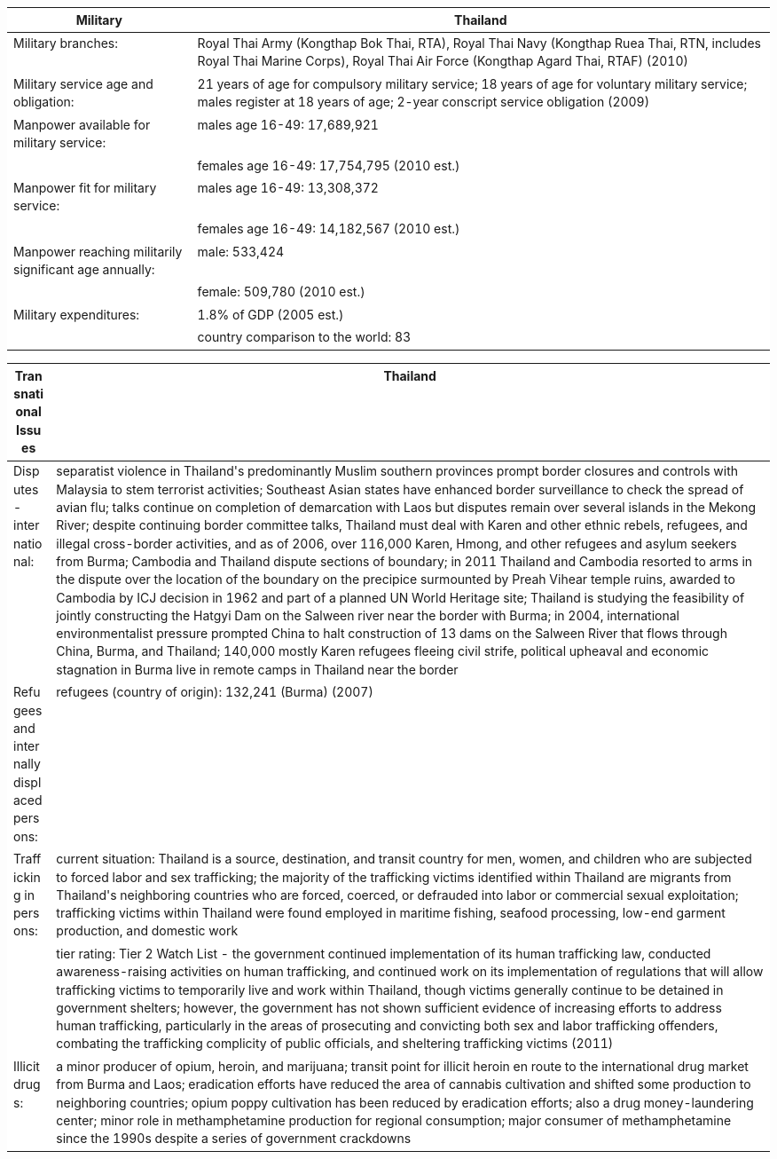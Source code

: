 
| Military | Thailand |
| --- | --- |
| Military branches: | Royal Thai Army (Kongthap Bok Thai, RTA), Royal Thai Navy (Kongthap Ruea Thai, RTN, includes Royal Thai Marine Corps), Royal Thai Air Force (Kongthap Agard Thai, RTAF) (2010) |
| Military service age and obligation: | 21 years of age for compulsory military service; 18 years of age for voluntary military service; males register at 18 years of age; 2-year conscript service obligation (2009) |
| Manpower available for military service: | males age 16-49: 17,689,921 |
| | females age 16-49: 17,754,795 (2010 est.) |
| Manpower fit for military service: | males age 16-49: 13,308,372 |
| | females age 16-49: 14,182,567 (2010 est.) |
| Manpower reaching militarily significant age annually: | male: 533,424 |
| | female: 509,780 (2010 est.) |
| Military expenditures: | 1.8% of GDP (2005 est.) |
| | country comparison to the world: 83 |


| Transnational Issues | Thailand |
| --- | --- |
| Disputes - international: | separatist violence in Thailand's predominantly Muslim southern provinces prompt border closures and controls with Malaysia to stem terrorist activities; Southeast Asian states have enhanced border surveillance to check the spread of avian flu; talks continue on completion of demarcation with Laos but disputes remain over several islands in the Mekong River; despite continuing border committee talks, Thailand must deal with Karen and other ethnic rebels, refugees, and illegal cross-border activities, and as of 2006, over 116,000 Karen, Hmong, and other refugees and asylum seekers from Burma; Cambodia and Thailand dispute sections of boundary; in 2011 Thailand and Cambodia resorted to arms in the dispute over the location of the boundary on the precipice surmounted by Preah Vihear temple ruins, awarded to Cambodia by ICJ decision in 1962 and part of a planned UN World Heritage site; Thailand is studying the feasibility of jointly constructing the Hatgyi Dam on the Salween river near the border with Burma; in 2004, international environmentalist pressure prompted China to halt construction of 13 dams on the Salween River that flows through China, Burma, and Thailand; 140,000 mostly Karen refugees fleeing civil strife, political upheaval and economic stagnation in Burma live in remote camps in Thailand near the border |
| Refugees and internally displaced persons: | refugees (country of origin): 132,241 (Burma) (2007) |
| Trafficking in persons: | current situation: Thailand is a source, destination, and transit country for men, women, and children who are subjected to forced labor and sex trafficking; the majority of the trafficking victims identified within Thailand are migrants from Thailand's neighboring countries who are forced, coerced, or defrauded into labor or commercial sexual exploitation; trafficking victims within Thailand were found employed in maritime fishing, seafood processing, low-end garment production, and domestic work |
| | tier rating: Tier 2 Watch List - the government continued implementation of its human trafficking law, conducted awareness-raising activities on human trafficking, and continued work on its implementation of regulations that will allow trafficking victims to temporarily live and work within Thailand, though victims generally continue to be detained in government shelters; however, the government has not shown sufficient evidence of increasing efforts to address human trafficking, particularly in the areas of prosecuting and convicting both sex and labor trafficking offenders, combating the trafficking complicity of public officials, and sheltering trafficking victims (2011) |
| Illicit drugs: | a minor producer of opium, heroin, and marijuana; transit point for illicit heroin en route to the international drug market from Burma and Laos; eradication efforts have reduced the area of cannabis cultivation and shifted some production to neighboring countries; opium poppy cultivation has been reduced by eradication efforts; also a drug money-laundering center; minor role in methamphetamine production for regional consumption; major consumer of methamphetamine since the 1990s despite a series of government crackdowns |
